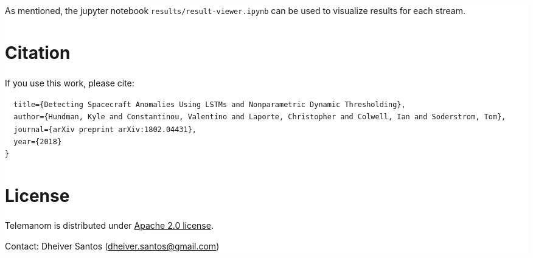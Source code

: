 As mentioned, the jupyter notebook `results/result-viewer.ipynb` can be used to visualize results for each stream.

# Citation

If you use this work, please cite: 

``` @article{hundman2018detecting,
  title={Detecting Spacecraft Anomalies Using LSTMs and Nonparametric Dynamic Thresholding},
  author={Hundman, Kyle and Constantinou, Valentino and Laporte, Christopher and Colwell, Ian and Soderstrom, Tom},
  journal={arXiv preprint arXiv:1802.04431},
  year={2018}
}
```

# License 

Telemanom is distributed under [Apache 2.0 license](http://www.apache.org/licenses/LICENSE-2.0).

Contact: Dheiver Santos (dheiver.santos@gmail.com)
